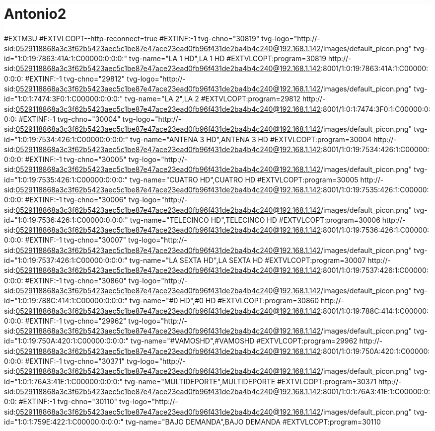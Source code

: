 # Antonio2

#EXTM3U 
#EXTVLCOPT--http-reconnect=true
#EXTINF:-1 tvg-chno="30819" tvg-logo="http://-sid:0529118868a3c3f62b5423aec5c1be87e47ace23ead0fb96f431de2ba4b4c240@192.168.1.142/images/default_picon.png" tvg-id="1:0:19:7863:41A:1:C00000:0:0:0:" tvg-name="LA 1 HD",LA 1 HD
#EXTVLCOPT:program=30819
http://-sid:0529118868a3c3f62b5423aec5c1be87e47ace23ead0fb96f431de2ba4b4c240@192.168.1.142:8001/1:0:19:7863:41A:1:C00000:0:0:0:
#EXTINF:-1 tvg-chno="29812" tvg-logo="http://-sid:0529118868a3c3f62b5423aec5c1be87e47ace23ead0fb96f431de2ba4b4c240@192.168.1.142/images/default_picon.png" tvg-id="1:0:1:7474:3F0:1:C00000:0:0:0:" tvg-name="LA 2",LA 2
#EXTVLCOPT:program=29812
http://-sid:0529118868a3c3f62b5423aec5c1be87e47ace23ead0fb96f431de2ba4b4c240@192.168.1.142:8001/1:0:1:7474:3F0:1:C00000:0:0:0:
#EXTINF:-1 tvg-chno="30004" tvg-logo="http://-sid:0529118868a3c3f62b5423aec5c1be87e47ace23ead0fb96f431de2ba4b4c240@192.168.1.142/images/default_picon.png" tvg-id="1:0:19:7534:426:1:C00000:0:0:0:" tvg-name="ANTENA 3 HD",ANTENA 3 HD
#EXTVLCOPT:program=30004
http://-sid:0529118868a3c3f62b5423aec5c1be87e47ace23ead0fb96f431de2ba4b4c240@192.168.1.142:8001/1:0:19:7534:426:1:C00000:0:0:0:
#EXTINF:-1 tvg-chno="30005" tvg-logo="http://-sid:0529118868a3c3f62b5423aec5c1be87e47ace23ead0fb96f431de2ba4b4c240@192.168.1.142/images/default_picon.png" tvg-id="1:0:19:7535:426:1:C00000:0:0:0:" tvg-name="CUATRO HD",CUATRO HD
#EXTVLCOPT:program=30005
http://-sid:0529118868a3c3f62b5423aec5c1be87e47ace23ead0fb96f431de2ba4b4c240@192.168.1.142:8001/1:0:19:7535:426:1:C00000:0:0:0:
#EXTINF:-1 tvg-chno="30006" tvg-logo="http://-sid:0529118868a3c3f62b5423aec5c1be87e47ace23ead0fb96f431de2ba4b4c240@192.168.1.142/images/default_picon.png" tvg-id="1:0:19:7536:426:1:C00000:0:0:0:" tvg-name="TELECINCO HD",TELECINCO HD
#EXTVLCOPT:program=30006
http://-sid:0529118868a3c3f62b5423aec5c1be87e47ace23ead0fb96f431de2ba4b4c240@192.168.1.142:8001/1:0:19:7536:426:1:C00000:0:0:0:
#EXTINF:-1 tvg-chno="30007" tvg-logo="http://-sid:0529118868a3c3f62b5423aec5c1be87e47ace23ead0fb96f431de2ba4b4c240@192.168.1.142/images/default_picon.png" tvg-id="1:0:19:7537:426:1:C00000:0:0:0:" tvg-name="LA SEXTA HD",LA SEXTA HD
#EXTVLCOPT:program=30007
http://-sid:0529118868a3c3f62b5423aec5c1be87e47ace23ead0fb96f431de2ba4b4c240@192.168.1.142:8001/1:0:19:7537:426:1:C00000:0:0:0:
#EXTINF:-1 tvg-chno="30860" tvg-logo="http://-sid:0529118868a3c3f62b5423aec5c1be87e47ace23ead0fb96f431de2ba4b4c240@192.168.1.142/images/default_picon.png" tvg-id="1:0:19:788C:414:1:C00000:0:0:0:" tvg-name="#0 HD",#0 HD
#EXTVLCOPT:program=30860
http://-sid:0529118868a3c3f62b5423aec5c1be87e47ace23ead0fb96f431de2ba4b4c240@192.168.1.142:8001/1:0:19:788C:414:1:C00000:0:0:0:
#EXTINF:-1 tvg-chno="29962" tvg-logo="http://-sid:0529118868a3c3f62b5423aec5c1be87e47ace23ead0fb96f431de2ba4b4c240@192.168.1.142/images/default_picon.png" tvg-id="1:0:19:750A:420:1:C00000:0:0:0:" tvg-name="#VAMOSHD",#VAMOSHD
#EXTVLCOPT:program=29962
http://-sid:0529118868a3c3f62b5423aec5c1be87e47ace23ead0fb96f431de2ba4b4c240@192.168.1.142:8001/1:0:19:750A:420:1:C00000:0:0:0:
#EXTINF:-1 tvg-chno="30371" tvg-logo="http://-sid:0529118868a3c3f62b5423aec5c1be87e47ace23ead0fb96f431de2ba4b4c240@192.168.1.142/images/default_picon.png" tvg-id="1:0:1:76A3:41E:1:C00000:0:0:0:" tvg-name="MULTIDEPORTE",MULTIDEPORTE
#EXTVLCOPT:program=30371
http://-sid:0529118868a3c3f62b5423aec5c1be87e47ace23ead0fb96f431de2ba4b4c240@192.168.1.142:8001/1:0:1:76A3:41E:1:C00000:0:0:0:
#EXTINF:-1 tvg-chno="30110" tvg-logo="http://-sid:0529118868a3c3f62b5423aec5c1be87e47ace23ead0fb96f431de2ba4b4c240@192.168.1.142/images/default_picon.png" tvg-id="1:0:1:759E:422:1:C00000:0:0:0:" tvg-name="BAJO DEMANDA",BAJO DEMANDA
#EXTVLCOPT:program=30110